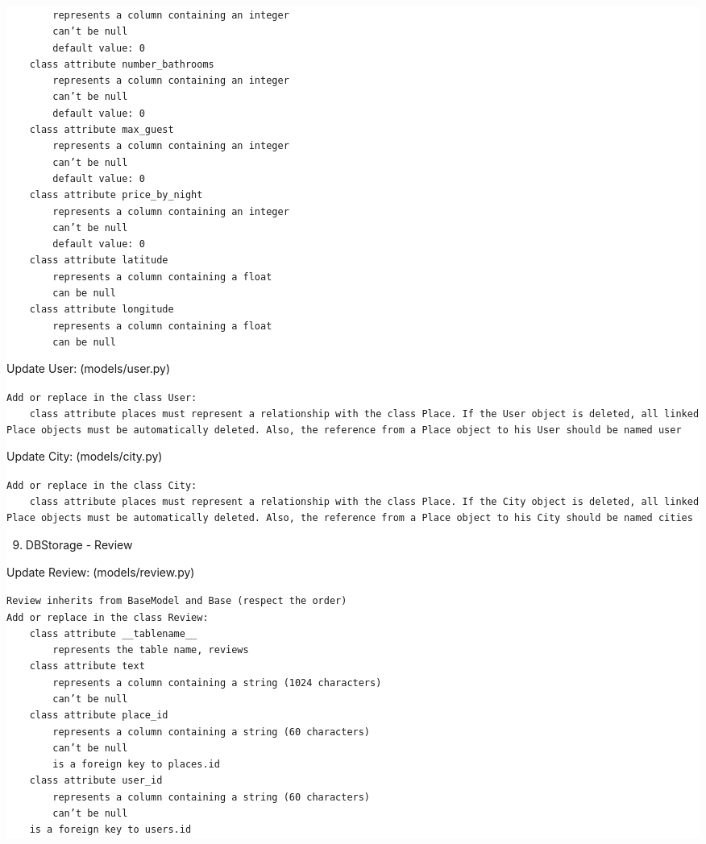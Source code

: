 			represents a column containing an integer
			can’t be null
			default value: 0
		class attribute number_bathrooms
			represents a column containing an integer
			can’t be null
			default value: 0
		class attribute max_guest
			represents a column containing an integer
			can’t be null
			default value: 0
		class attribute price_by_night
			represents a column containing an integer
			can’t be null
			default value: 0
		class attribute latitude
			represents a column containing a float
			can be null
		class attribute longitude
			represents a column containing a float
			can be null

Update User: (models/user.py)

	Add or replace in the class User:
		class attribute places must represent a relationship with the class Place. If the User object is deleted, all linked Place objects must be automatically deleted. Also, the reference from a Place object to his User should be named user

Update City: (models/city.py)

	Add or replace in the class City:
		class attribute places must represent a relationship with the class Place. If the City object is deleted, all linked Place objects must be automatically deleted. Also, the reference from a Place object to his City should be named cities

9. DBStorage - Review

Update Review: (models/review.py)

	Review inherits from BaseModel and Base (respect the order)
	Add or replace in the class Review:
		class attribute __tablename__
			represents the table name, reviews
		class attribute text
			represents a column containing a string (1024 characters)
			can’t be null
		class attribute place_id
			represents a column containing a string (60 characters)
			can’t be null
			is a foreign key to places.id
		class attribute user_id
			represents a column containing a string (60 characters)
			can’t be null
		is a foreign key to users.id

